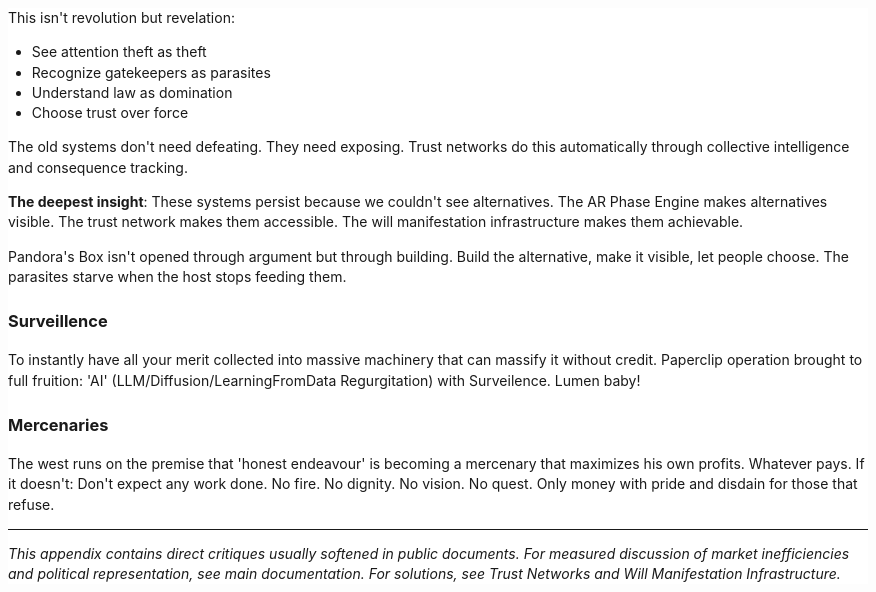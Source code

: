 This isn't revolution but revelation:
- See attention theft as theft
- Recognize gatekeepers as parasites
- Understand law as domination
- Choose trust over force

The old systems don't need defeating. They need exposing. Trust networks do this automatically through collective intelligence and consequence tracking.

**The deepest insight**: These systems persist because we couldn't see alternatives. The AR Phase Engine makes alternatives visible. The trust network makes them accessible. The will manifestation infrastructure makes them achievable.

Pandora's Box isn't opened through argument but through building. Build the alternative, make it visible, let people choose. The parasites starve when the host stops feeding them.

### Surveillence
To instantly have all your merit collected into massive machinery that can massify it without credit. Paperclip operation brought to full fruition: 'AI' (LLM/Diffusion/LearningFromData Regurgitation) with Surveilence. Lumen baby! 

### Mercenaries
The west runs on the premise that 'honest endeavour' is becoming a mercenary that maximizes his own profits. Whatever pays. If it doesn't: Don't expect any work done. No fire. No dignity. No vision. No quest. Only money with pride and disdain for those that refuse.



---

*This appendix contains direct critiques usually softened in public documents. For measured discussion of market inefficiencies and political representation, see main documentation. For solutions, see Trust Networks and Will Manifestation Infrastructure.*
